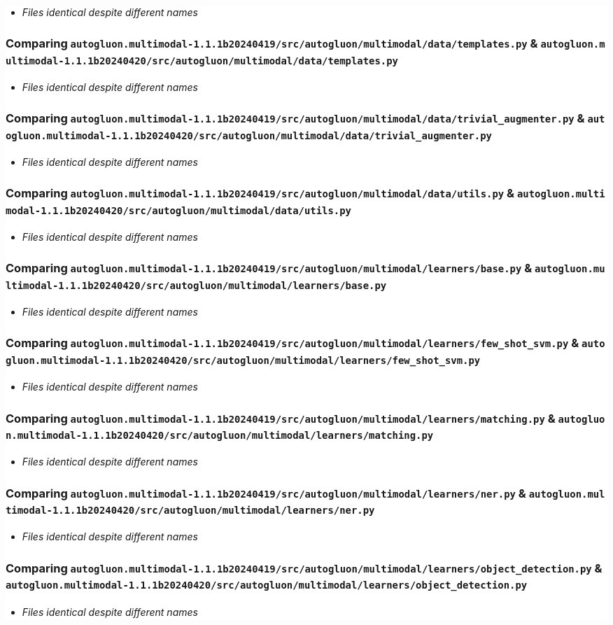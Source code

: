  * *Files identical despite different names*

### Comparing `autogluon.multimodal-1.1.1b20240419/src/autogluon/multimodal/data/templates.py` & `autogluon.multimodal-1.1.1b20240420/src/autogluon/multimodal/data/templates.py`

 * *Files identical despite different names*

### Comparing `autogluon.multimodal-1.1.1b20240419/src/autogluon/multimodal/data/trivial_augmenter.py` & `autogluon.multimodal-1.1.1b20240420/src/autogluon/multimodal/data/trivial_augmenter.py`

 * *Files identical despite different names*

### Comparing `autogluon.multimodal-1.1.1b20240419/src/autogluon/multimodal/data/utils.py` & `autogluon.multimodal-1.1.1b20240420/src/autogluon/multimodal/data/utils.py`

 * *Files identical despite different names*

### Comparing `autogluon.multimodal-1.1.1b20240419/src/autogluon/multimodal/learners/base.py` & `autogluon.multimodal-1.1.1b20240420/src/autogluon/multimodal/learners/base.py`

 * *Files identical despite different names*

### Comparing `autogluon.multimodal-1.1.1b20240419/src/autogluon/multimodal/learners/few_shot_svm.py` & `autogluon.multimodal-1.1.1b20240420/src/autogluon/multimodal/learners/few_shot_svm.py`

 * *Files identical despite different names*

### Comparing `autogluon.multimodal-1.1.1b20240419/src/autogluon/multimodal/learners/matching.py` & `autogluon.multimodal-1.1.1b20240420/src/autogluon/multimodal/learners/matching.py`

 * *Files identical despite different names*

### Comparing `autogluon.multimodal-1.1.1b20240419/src/autogluon/multimodal/learners/ner.py` & `autogluon.multimodal-1.1.1b20240420/src/autogluon/multimodal/learners/ner.py`

 * *Files identical despite different names*

### Comparing `autogluon.multimodal-1.1.1b20240419/src/autogluon/multimodal/learners/object_detection.py` & `autogluon.multimodal-1.1.1b20240420/src/autogluon/multimodal/learners/object_detection.py`

 * *Files identical despite different names*
